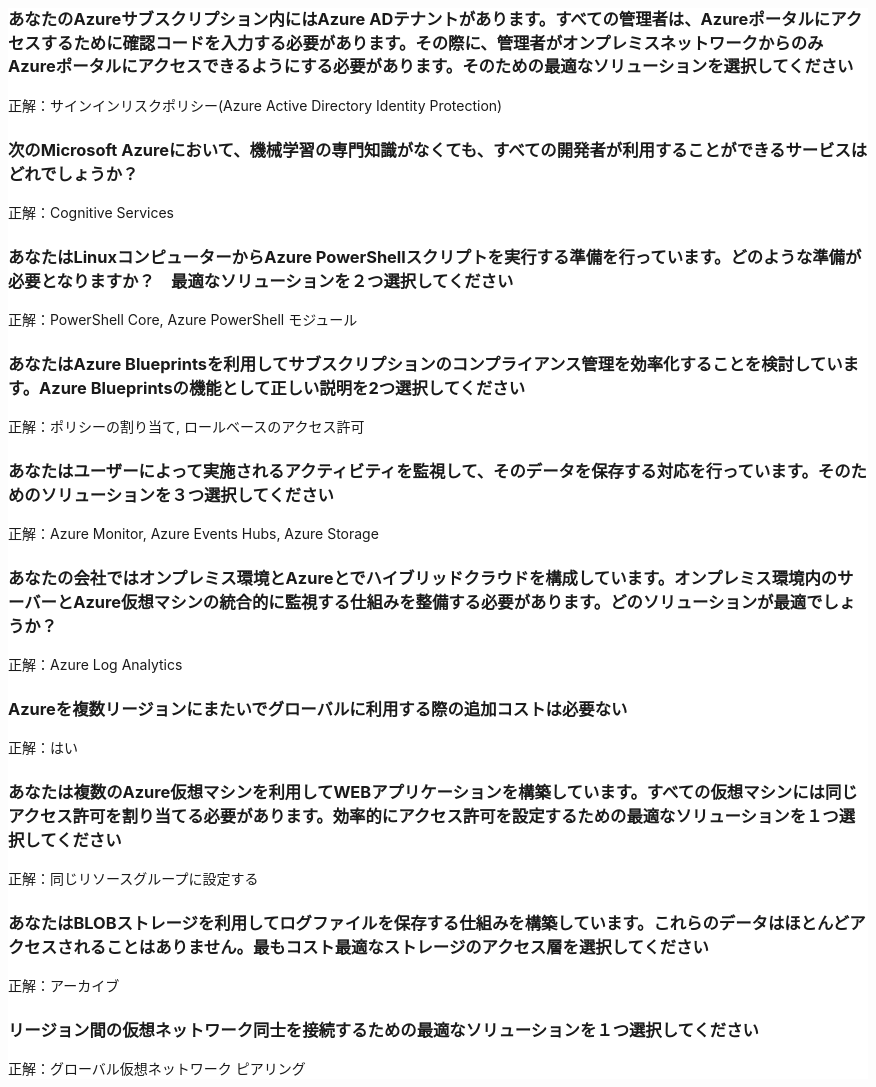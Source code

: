 ### あなたのAzureサブスクリプション内にはAzure ADテナントがあります。すべての管理者は、Azureポータルにアクセスするために確認コードを入力する必要があります。その際に、管理者がオンプレミスネットワークからのみAzureポータルにアクセスできるようにする必要があります。そのための最適なソリューションを選択してください

正解：サインインリスクポリシー(Azure Active Directory Identity Protection)

### 次のMicrosoft Azureにおいて、機械学習の専門知識がなくても、すべての開発者が利用することができるサービスはどれでしょうか？

正解：Cognitive Services

### あなたはLinuxコンピューターからAzure PowerShellスクリプトを実行する準備を行っています。どのような準備が必要となりますか？　最適なソリューションを２つ選択してください

正解：PowerShell Core, Azure PowerShell モジュール

### あなたはAzure Blueprintsを利用してサブスクリプションのコンプライアンス管理を効率化することを検討しています。Azure Blueprintsの機能として正しい説明を2つ選択してください

正解：ポリシーの割り当て, ロールベースのアクセス許可

### あなたはユーザーによって実施されるアクティビティを監視して、そのデータを保存する対応を行っています。そのためのソリューションを３つ選択してください

正解：Azure Monitor, Azure Events Hubs, Azure Storage

### あなたの会社ではオンプレミス環境とAzureとでハイブリッドクラウドを構成しています。オンプレミス環境内のサーバーとAzure仮想マシンの統合的に監視する仕組みを整備する必要があります。どのソリューションが最適でしょうか？

正解：Azure Log Analytics

### Azureを複数リージョンにまたいでグローバルに利用する際の追加コストは必要ない

正解：はい

### あなたは複数のAzure仮想マシンを利用してWEBアプリケーションを構築しています。すべての仮想マシンには同じアクセス許可を割り当てる必要があります。効率的にアクセス許可を設定するための最適なソリューションを１つ選択してください

正解：同じリソースグループに設定する

### あなたはBLOBストレージを利用してログファイルを保存する仕組みを構築しています。これらのデータはほとんどアクセスされることはありません。最もコスト最適なストレージのアクセス層を選択してください

正解：アーカイブ

### リージョン間の仮想ネットワーク同士を接続するための最適なソリューションを１つ選択してください

正解：グローバル仮想ネットワーク ピアリング

